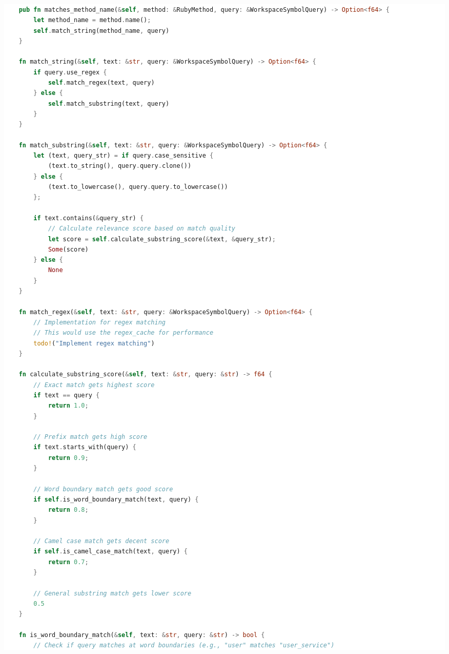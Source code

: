 ```rust
    pub fn matches_method_name(&self, method: &RubyMethod, query: &WorkspaceSymbolQuery) -> Option<f64> {
        let method_name = method.name();
        self.match_string(method_name, query)
    }

    fn match_string(&self, text: &str, query: &WorkspaceSymbolQuery) -> Option<f64> {
        if query.use_regex {
            self.match_regex(text, query)
        } else {
            self.match_substring(text, query)
        }
    }

    fn match_substring(&self, text: &str, query: &WorkspaceSymbolQuery) -> Option<f64> {
        let (text, query_str) = if query.case_sensitive {
            (text.to_string(), query.query.clone())
        } else {
            (text.to_lowercase(), query.query.to_lowercase())
        };

        if text.contains(&query_str) {
            // Calculate relevance score based on match quality
            let score = self.calculate_substring_score(&text, &query_str);
            Some(score)
        } else {
            None
        }
    }

    fn match_regex(&self, text: &str, query: &WorkspaceSymbolQuery) -> Option<f64> {
        // Implementation for regex matching
        // This would use the regex_cache for performance
        todo!("Implement regex matching")
    }

    fn calculate_substring_score(&self, text: &str, query: &str) -> f64 {
        // Exact match gets highest score
        if text == query {
            return 1.0;
        }

        // Prefix match gets high score
        if text.starts_with(query) {
            return 0.9;
        }

        // Word boundary match gets good score
        if self.is_word_boundary_match(text, query) {
            return 0.8;
        }

        // Camel case match gets decent score
        if self.is_camel_case_match(text, query) {
            return 0.7;
        }

        // General substring match gets lower score
        0.5
    }

    fn is_word_boundary_match(&self, text: &str, query: &str) -> bool {
        // Check if query matches at word boundaries (e.g., "user" matches "user_service")
```